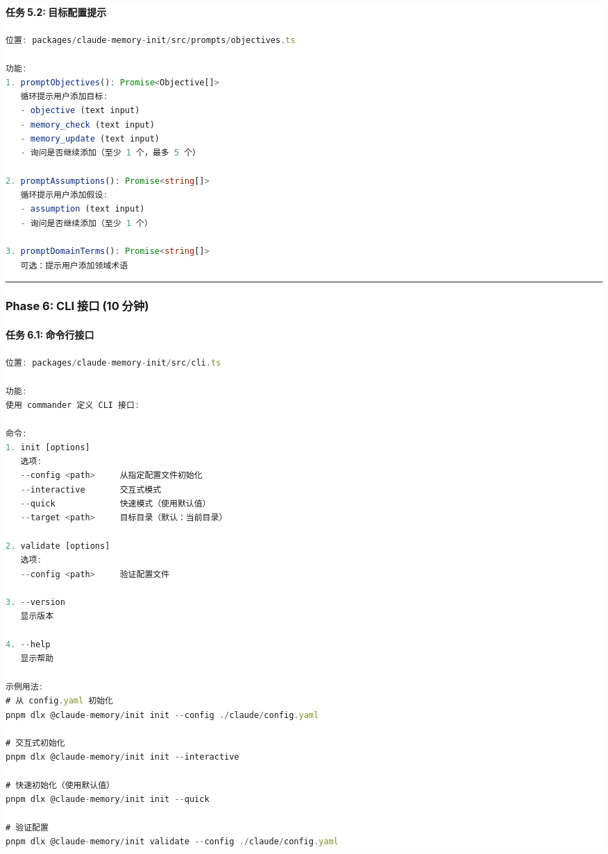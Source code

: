 #### 任务 5.2: 目标配置提示
```typescript
位置: packages/claude-memory-init/src/prompts/objectives.ts

功能:
1. promptObjectives(): Promise<Objective[]>
   循环提示用户添加目标:
   - objective (text input)
   - memory_check (text input)
   - memory_update (text input)
   - 询问是否继续添加（至少 1 个，最多 5 个）

2. promptAssumptions(): Promise<string[]>
   循环提示用户添加假设:
   - assumption (text input)
   - 询问是否继续添加（至少 1 个）

3. promptDomainTerms(): Promise<string[]>
   可选：提示用户添加领域术语
```

---

### Phase 6: CLI 接口 (10 分钟)

#### 任务 6.1: 命令行接口
```typescript
位置: packages/claude-memory-init/src/cli.ts

功能:
使用 commander 定义 CLI 接口:

命令:
1. init [options]
   选项:
   --config <path>     从指定配置文件初始化
   --interactive       交互式模式
   --quick             快速模式（使用默认值）
   --target <path>     目标目录（默认：当前目录）

2. validate [options]
   选项:
   --config <path>     验证配置文件

3. --version
   显示版本

4. --help
   显示帮助

示例用法:
# 从 config.yaml 初始化
pnpm dlx @claude-memory/init init --config ./claude/config.yaml

# 交互式初始化
pnpm dlx @claude-memory/init init --interactive

# 快速初始化（使用默认值）
pnpm dlx @claude-memory/init init --quick

# 验证配置
pnpm dlx @claude-memory/init validate --config ./claude/config.yaml
```
